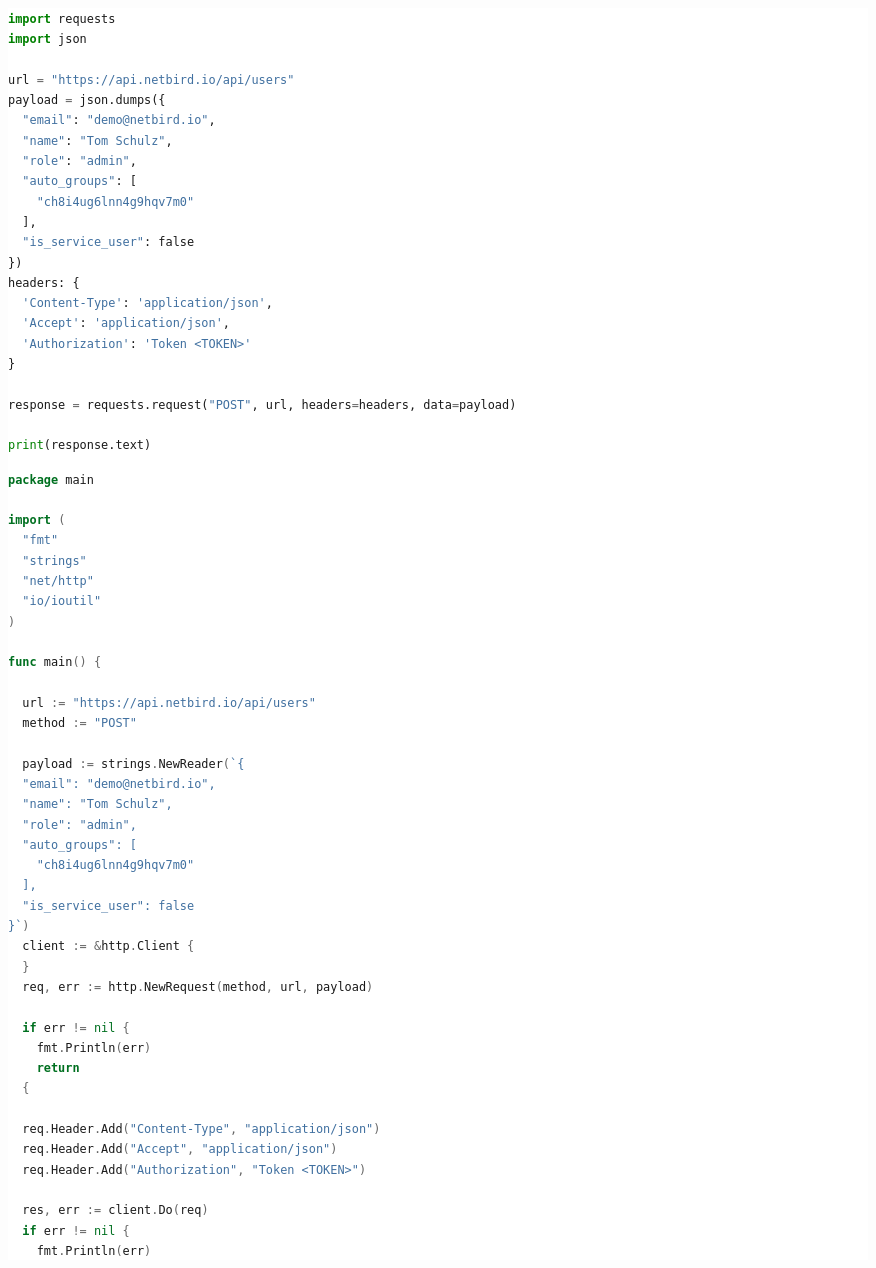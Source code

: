 ```python
import requests
import json

url = "https://api.netbird.io/api/users"
payload = json.dumps({
  "email": "demo@netbird.io",
  "name": "Tom Schulz",
  "role": "admin",
  "auto_groups": [
    "ch8i4ug6lnn4g9hqv7m0"
  ],
  "is_service_user": false
})
headers: {   
  'Content-Type': 'application/json',  
  'Accept': 'application/json',
  'Authorization': 'Token <TOKEN>'
}

response = requests.request("POST", url, headers=headers, data=payload)

print(response.text)
```

```go
package main

import (
  "fmt"
  "strings"
  "net/http"
  "io/ioutil"
)

func main() {

  url := "https://api.netbird.io/api/users"
  method := "POST"
  
  payload := strings.NewReader(`{
  "email": "demo@netbird.io",
  "name": "Tom Schulz",
  "role": "admin",
  "auto_groups": [
    "ch8i4ug6lnn4g9hqv7m0"
  ],
  "is_service_user": false
}`)
  client := &http.Client {
  }
  req, err := http.NewRequest(method, url, payload)

  if err != nil {
    fmt.Println(err)
    return
  {  
  
  req.Header.Add("Content-Type", "application/json")  
  req.Header.Add("Accept", "application/json")
  req.Header.Add("Authorization", "Token <TOKEN>")

  res, err := client.Do(req)
  if err != nil {
    fmt.Println(err)
```